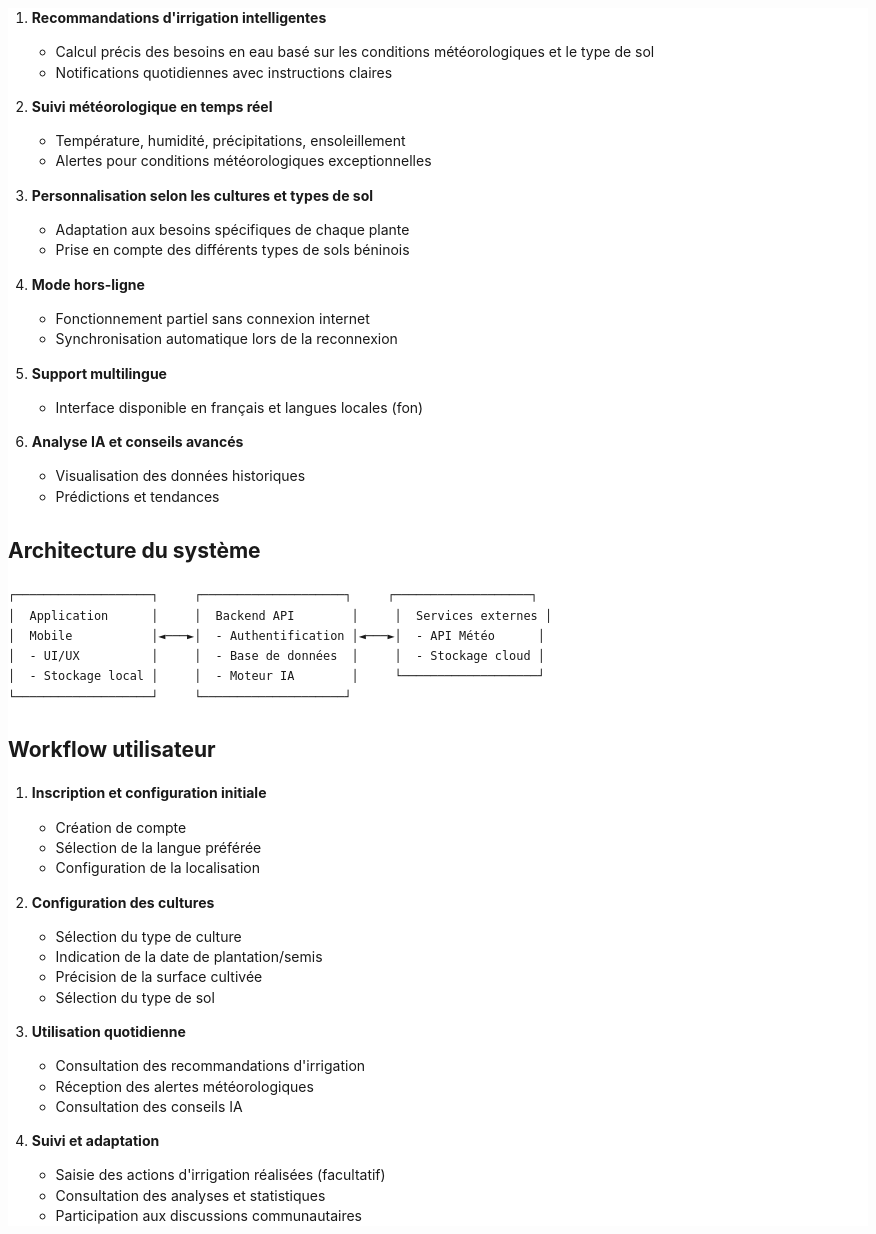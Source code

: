 1. **Recommandations d'irrigation intelligentes**
   - Calcul précis des besoins en eau basé sur les conditions météorologiques et le type de sol
   - Notifications quotidiennes avec instructions claires

2. **Suivi météorologique en temps réel**
   - Température, humidité, précipitations, ensoleillement
   - Alertes pour conditions météorologiques exceptionnelles

3. **Personnalisation selon les cultures et types de sol**
   - Adaptation aux besoins spécifiques de chaque plante
   - Prise en compte des différents types de sols béninois

4. **Mode hors-ligne**
   - Fonctionnement partiel sans connexion internet
   - Synchronisation automatique lors de la reconnexion

6. **Support multilingue**
   - Interface disponible en français et langues locales (fon)

7. **Analyse IA et conseils avancés**
   - Visualisation des données historiques
   - Prédictions et tendances

## Architecture du système

```
┌───────────────────┐     ┌────────────────────┐     ┌───────────────────┐
│  Application      │     │  Backend API        │     │  Services externes │
│  Mobile           │◄───►│  - Authentification │◄───►│  - API Météo      │
│  - UI/UX          │     │  - Base de données  │     │  - Stockage cloud │
│  - Stockage local │     │  - Moteur IA        │     └───────────────────┘
└───────────────────┘     └────────────────────┘
```

## Workflow utilisateur

1. **Inscription et configuration initiale**
   - Création de compte
   - Sélection de la langue préférée
   - Configuration de la localisation

2. **Configuration des cultures**
   - Sélection du type de culture
   - Indication de la date de plantation/semis
   - Précision de la surface cultivée
   - Sélection du type de sol

3. **Utilisation quotidienne**
   - Consultation des recommandations d'irrigation
   - Réception des alertes météorologiques
   - Consultation des conseils IA

4. **Suivi et adaptation**
   - Saisie des actions d'irrigation réalisées (facultatif)
   - Consultation des analyses et statistiques
   - Participation aux discussions communautaires
